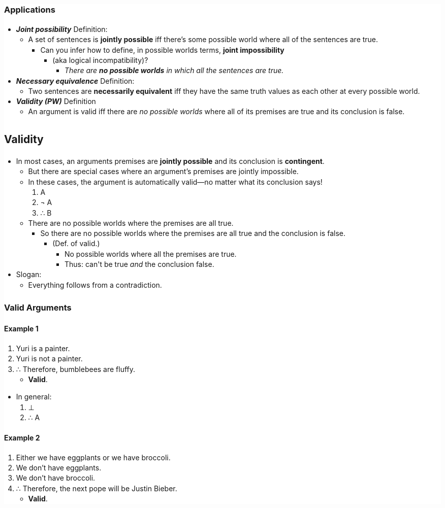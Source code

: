 ### Applications

- ***Joint possibility*** Definition:
	- A set of sentences is **jointly possible** iff there’s some possible world where all of the sentences are true.
		- Can you infer how to define, in possible worlds terms, **joint impossibility** 
			- (aka logical incompatibility)?
				- *There are **no possible worlds** in which all the sentences are true.*
- ***Necessary equivalence*** Definition:
	- Two sentences are **necessarily equivalent** iff they have the same truth values as each other at every possible world.
- ***Validity (PW)*** Definition
	- An argument is valid iff there are *no possible worlds* where all of its premises are true and its conclusion is false.

## Validity

- In most cases, an arguments premises are **jointly possible** and its conclusion is **contingent**.
	- But there are special cases where an argument’s premises are jointly impossible. 
	- In these cases, the argument is automatically valid—no matter what its conclusion says!
		1. A
		2. ¬ A
		3. ∴ B
	- There are no possible worlds where the premises are all true.
		- So there are no possible worlds where the premises are all true and the conclusion is false. 
			- (Def. of valid.)
				- No possible worlds where all the premises are true.
				- Thus: can't be true *and* the conclusion false.
- Slogan:
	- Everything follows from a contradiction.

### Valid Arguments

#### Example 1

1. Yuri is a painter.
2. Yuri is not a painter.
3. ∴ Therefore, bumblebees are fluffy.
	- **Valid**.

- In general:
	1. ⊥
	2. ∴ A

#### Example 2

1. Either we have eggplants or we have broccoli.
2. We don’t have eggplants.
3. We don’t have broccoli.
4. ∴ Therefore, the next pope will be Justin Bieber.
	- **Valid**.
